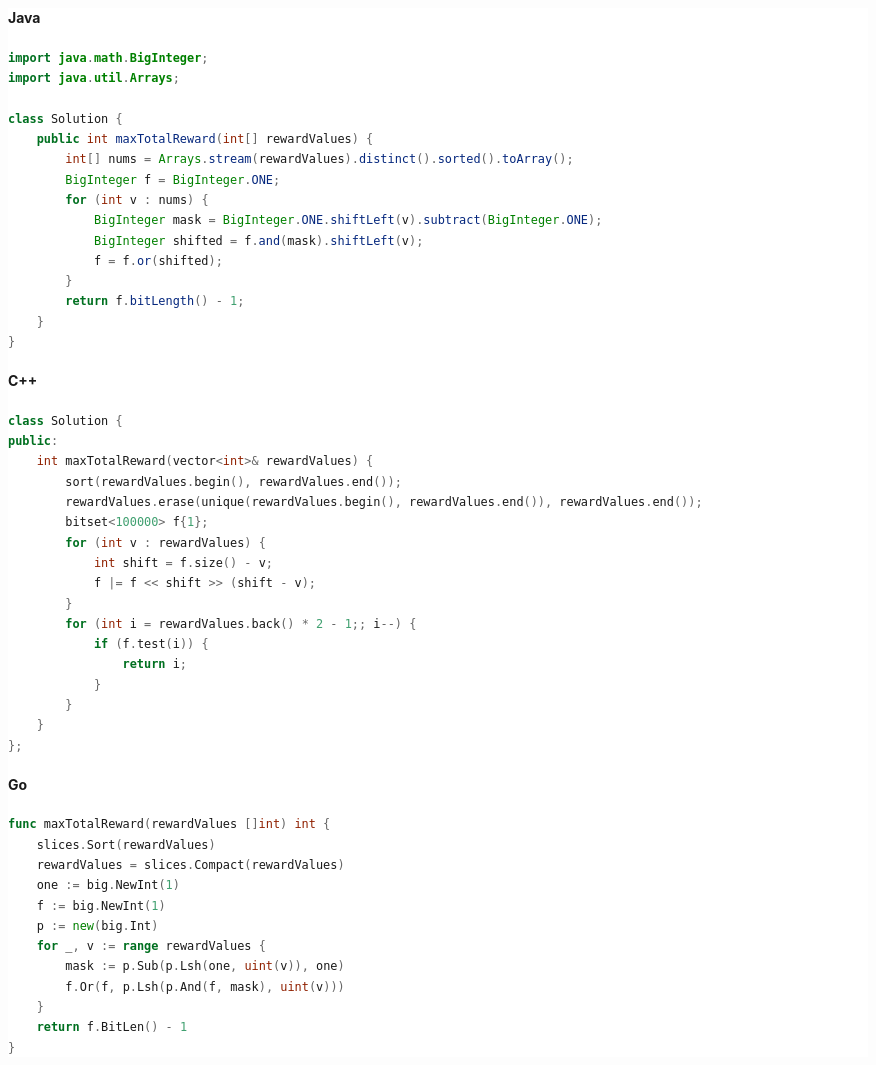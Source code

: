 #### Java

```java
import java.math.BigInteger;
import java.util.Arrays;

class Solution {
    public int maxTotalReward(int[] rewardValues) {
        int[] nums = Arrays.stream(rewardValues).distinct().sorted().toArray();
        BigInteger f = BigInteger.ONE;
        for (int v : nums) {
            BigInteger mask = BigInteger.ONE.shiftLeft(v).subtract(BigInteger.ONE);
            BigInteger shifted = f.and(mask).shiftLeft(v);
            f = f.or(shifted);
        }
        return f.bitLength() - 1;
    }
}
```

#### C++

```cpp
class Solution {
public:
    int maxTotalReward(vector<int>& rewardValues) {
        sort(rewardValues.begin(), rewardValues.end());
        rewardValues.erase(unique(rewardValues.begin(), rewardValues.end()), rewardValues.end());
        bitset<100000> f{1};
        for (int v : rewardValues) {
            int shift = f.size() - v;
            f |= f << shift >> (shift - v);
        }
        for (int i = rewardValues.back() * 2 - 1;; i--) {
            if (f.test(i)) {
                return i;
            }
        }
    }
};
```

#### Go

```go
func maxTotalReward(rewardValues []int) int {
	slices.Sort(rewardValues)
	rewardValues = slices.Compact(rewardValues)
	one := big.NewInt(1)
	f := big.NewInt(1)
	p := new(big.Int)
	for _, v := range rewardValues {
		mask := p.Sub(p.Lsh(one, uint(v)), one)
		f.Or(f, p.Lsh(p.And(f, mask), uint(v)))
	}
	return f.BitLen() - 1
}
```
